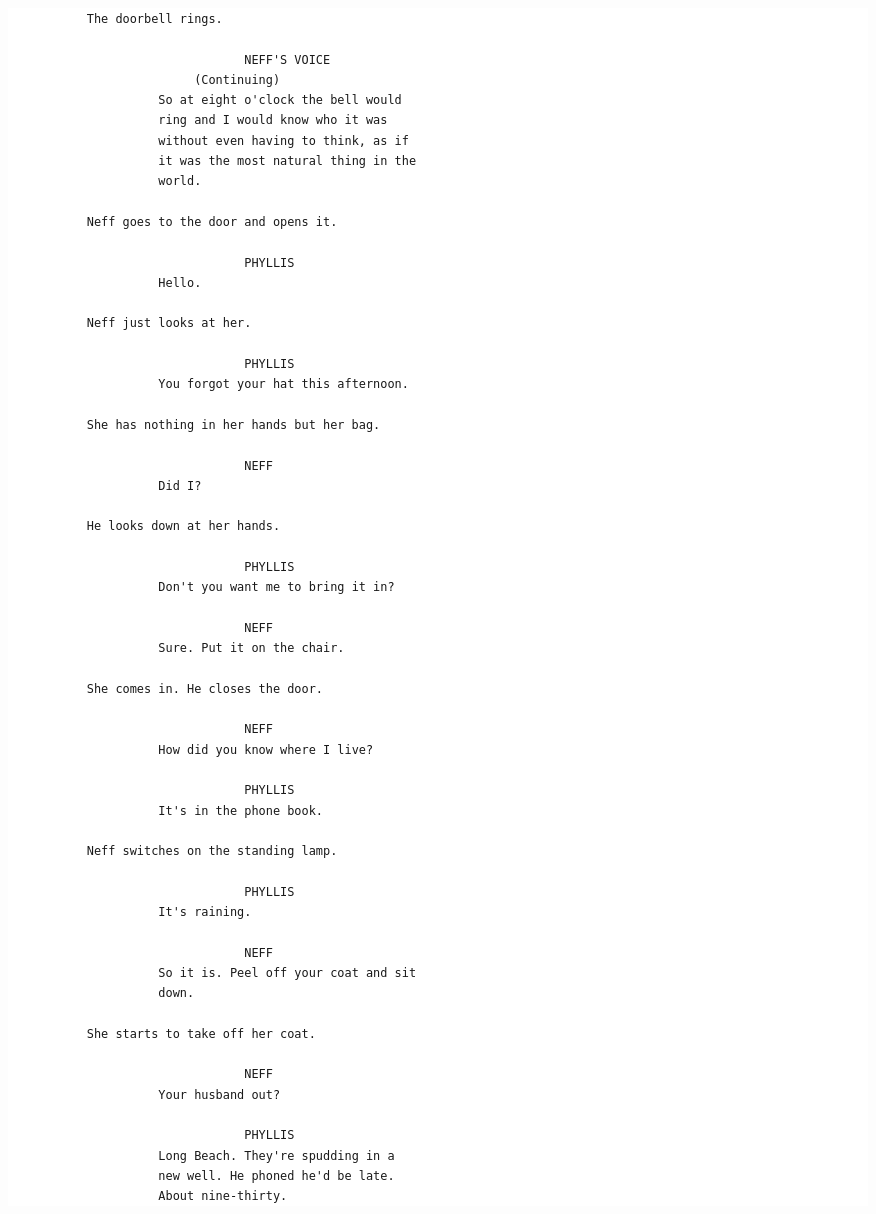                The doorbell rings.

                                     NEFF'S VOICE
                              (Continuing)
                         So at eight o'clock the bell would 
                         ring and I would know who it was 
                         without even having to think, as if 
                         it was the most natural thing in the 
                         world.

               Neff goes to the door and opens it.

                                     PHYLLIS
                         Hello.

               Neff just looks at her.

                                     PHYLLIS
                         You forgot your hat this afternoon.

               She has nothing in her hands but her bag.

                                     NEFF
                         Did I?

               He looks down at her hands.

                                     PHYLLIS
                         Don't you want me to bring it in?

                                     NEFF
                         Sure. Put it on the chair.

               She comes in. He closes the door.

                                     NEFF
                         How did you know where I live?

                                     PHYLLIS
                         It's in the phone book.

               Neff switches on the standing lamp.

                                     PHYLLIS
                         It's raining.

                                     NEFF
                         So it is. Peel off your coat and sit 
                         down.

               She starts to take off her coat.

                                     NEFF
                         Your husband out?

                                     PHYLLIS
                         Long Beach. They're spudding in a 
                         new well. He phoned he'd be late. 
                         About nine-thirty.
